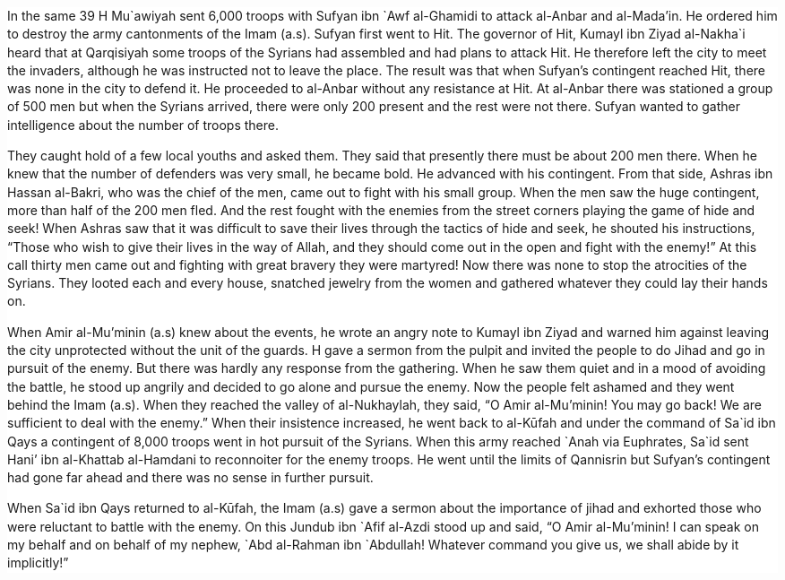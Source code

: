 In the same 39 H Mu\`awiyah sent 6,000 troops with Sufyan ibn \`Awf
al-Ghamidi to attack al-Anbar and al-Mada’in. He ordered him to destroy
the army cantonments of the Imam (a.s). Sufyan first went to Hit. The
governor of Hit, Kumayl ibn Ziyad al-Nakha\`i heard that at Qarqisiyah
some troops of the Syrians had assembled and had plans to attack Hit. He
therefore left the city to meet the invaders, although he was instructed
not to leave the place. The result was that when Sufyan’s contingent
reached Hit, there was none in the city to defend it. He proceeded to
al-Anbar without any resistance at Hit. At al-Anbar there was stationed
a group of 500 men but when the Syrians arrived, there were only 200
present and the rest were not there. Sufyan wanted to gather
intelligence about the number of troops there.

They caught hold of a few local youths and asked them. They said that
presently there must be about 200 men there. When he knew that the
number of defenders was very small, he became bold. He advanced with his
contingent. From that side, Ashras ibn Hassan al-Bakri, who was the
chief of the men, came out to fight with his small group. When the men
saw the huge contingent, more than half of the 200 men fled. And the
rest fought with the enemies from the street corners playing the game of
hide and seek! When Ashras saw that it was difficult to save their lives
through the tactics of hide and seek, he shouted his instructions,
“Those who wish to give their lives in the way of Allah, and they should
come out in the open and fight with the enemy!” At this call thirty men
came out and fighting with great bravery they were martyred! Now there
was none to stop the atrocities of the Syrians. They looted each and
every house, snatched jewelry from the women and gathered whatever they
could lay their hands on.

When Amir al-Mu’minin (a.s) knew about the events, he wrote an angry
note to Kumayl ibn Ziyad and warned him against leaving the city
unprotected without the unit of the guards. H gave a sermon from the
pulpit and invited the people to do Jihad and go in pursuit of the
enemy. But there was hardly any response from the gathering. When he saw
them quiet and in a mood of avoiding the battle, he stood up angrily and
decided to go alone and pursue the enemy. Now the people felt ashamed
and they went behind the Imam (a.s). When they reached the valley of
al-Nukhaylah, they said, “O Amir al-Mu’minin! You may go back! We are
sufficient to deal with the enemy.” When their insistence increased, he
went back to al-Kūfah and under the command of Sa\`id ibn Qays a
contingent of 8,000 troops went in hot pursuit of the Syrians. When this
army reached \`Anah via Euphrates, Sa\`id sent Hani’ ibn al-Khattab
al-Hamdani to reconnoiter for the enemy troops. He went until the limits
of Qannisrin but Sufyan’s contingent had gone far ahead and there was no
sense in further pursuit.

When Sa\`id ibn Qays returned to al-Kūfah, the Imam (a.s) gave a sermon
about the importance of jihad and exhorted those who were reluctant to
battle with the enemy. On this Jundub ibn \`Afif al-Azdi stood up and
said, “O Amir al-Mu’minin! I can speak on my behalf and on behalf of my
nephew, \`Abd al-Rahman ibn \`Abdullah! Whatever command you give us, we
shall abide by it implicitly!”
